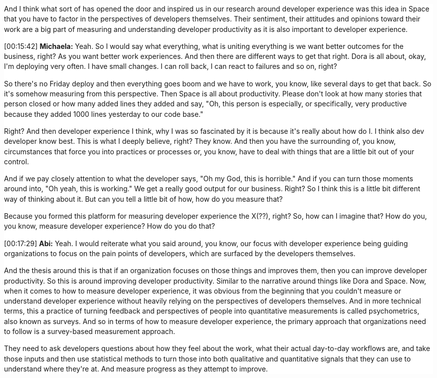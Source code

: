 And I think what sort of has opened the door and inspired us in our 
research around developer experience was this idea in Space that you have to 
factor in the perspectives of developers themselves. Their sentiment, their 
attitudes and opinions toward their work are a big part of measuring and 
understanding developer productivity as it is also important to developer 
experience.

[00:15:42] **Michaela:** Yeah. So I would say what everything, what is uniting 
everything is we want better outcomes for the business, right? As you want 
better work experiences. And then there are different ways to get that 
right. Dora is all about, okay, I'm deploying very often. I have small changes. 
I can roll back, I can react to failures and so on, right?

So there's no Friday deploy and then everything goes boom and we have to work, 
you know, like several days to get that back. So it's somehow 
measuring from this perspective. Then Space is all about productivity. Please 
don't look at how many stories that person closed or how many 
added lines they added and say, "Oh, this person is especially, or specifically, 
very productive because they added 1000 lines yesterday to our code base."

Right? And then developer experience I think, why I was so fascinated by it is 
because it's really about how do I. I think also dev developer know best. This 
is what I deeply believe, right? They know. And then you have the surrounding 
of, you know, circumstances that force you into practices or processes 
or, you know, have to deal with things that are a little bit out of your 
control.

And if we pay closely attention to what the developer says, "Oh my 
God, this is horrible." And if you can turn those moments around into, "Oh 
yeah, this is working." We get a really good output for our business. Right? So I 
think this is a little bit different way of thinking about it. But 
can you tell a little bit of how, how do you measure that?

Because you formed this platform for measuring developer 
experience the X(??), right? So, how can I imagine that? How do you, you know, 
measure developer experience? How do you do that?

[00:17:29] **Abi:** Yeah. I would reiterate what you said 
around, you know, our focus with developer experience being guiding 
organizations to focus on the pain points of developers, which are surfaced by 
the developers themselves.

And the thesis around this is that if an organization focuses on those things 
and improves them, then you can improve developer productivity. So this is 
around improving developer productivity. Similar to the narrative around things 
like Dora and Space. Now, when it comes to how to measure developer experience, 
it was obvious from the beginning that you couldn't measure or understand developer
experience without heavily relying on the perspectives of developers themselves.
And in more technical terms, this a practice of turning feedback and perspectives
of people into quantitative measurements is called psychometrics, also known as surveys. 
And so in terms of how to measure developer experience, the primary approach that 
organizations need to follow is a survey-based measurement approach.

They need to ask developers questions about how they feel about the work, what 
their actual day-to-day workflows are, and take those inputs and then use 
statistical methods to turn those into both qualitative and quantitative signals 
that they can use to understand where they're at. And measure progress as they 
attempt to improve.
